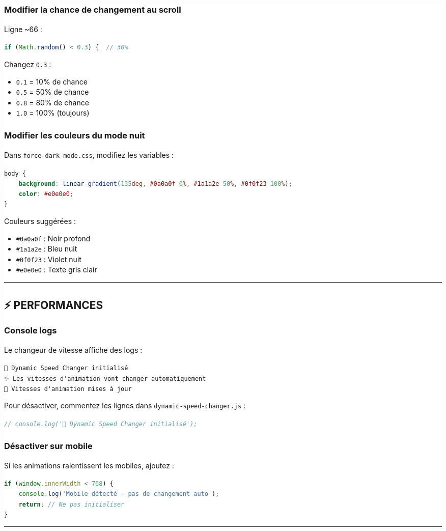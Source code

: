 ### Modifier la chance de changement au scroll

Ligne ~66 :

```javascript
if (Math.random() < 0.3) {  // 30%
```

Changez `0.3` :
- `0.1` = 10% de chance
- `0.5` = 50% de chance
- `0.8` = 80% de chance
- `1.0` = 100% (toujours)

### Modifier les couleurs du mode nuit

Dans `force-dark-mode.css`, modifiez les variables :

```css
body {
    background: linear-gradient(135deg, #0a0a0f 0%, #1a1a2e 50%, #0f0f23 100%);
    color: #e0e0e0;
}
```

Couleurs suggérées :
- `#0a0a0f` : Noir profond
- `#1a1a2e` : Bleu nuit
- `#0f0f23` : Violet nuit
- `#e0e0e0` : Texte gris clair

---

## ⚡ PERFORMANCES

### Console logs

Le changeur de vitesse affiche des logs :
```
🚀 Dynamic Speed Changer initialisé
✨ Les vitesses d'animation vont changer automatiquement
🎨 Vitesses d'animation mises à jour
```

Pour désactiver, commentez les lignes dans `dynamic-speed-changer.js` :

```javascript
// console.log('🚀 Dynamic Speed Changer initialisé');
```

### Désactiver sur mobile

Si les animations ralentissent les mobiles, ajoutez :

```javascript
if (window.innerWidth < 768) {
    console.log('Mobile détecté - pas de changement auto');
    return; // Ne pas initialiser
}
```

---